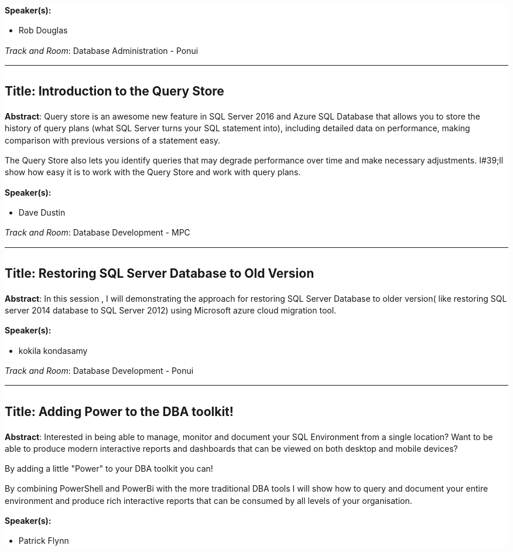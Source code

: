  
**Speaker(s):**
- Rob Douglas
 
*Track and Room*: Database Administration - Ponui
 
----------------------------------------------------------------------------------- 
 
 
## Title: Introduction to the Query Store
 
**Abstract**:
Query store is an awesome new feature in SQL Server 2016 and Azure SQL Database that allows you to store the history of query plans (what SQL Server turns your SQL statement into), including detailed data on performance, making comparison with previous versions of a statement easy. 

The Query Store also lets you identify queries that may degrade performance over time and make necessary adjustments.
I#39;ll show how easy it is to work with the Query Store and work with query plans.
 
**Speaker(s):**
- Dave Dustin
 
*Track and Room*: Database Development - MPC
 
----------------------------------------------------------------------------------- 
 
 
## Title: Restoring SQL Server Database to Old Version
 
**Abstract**:
In this session , I will demonstrating the approach for restoring SQL Server Database to older version( like restoring SQL server 2014 database to SQL Server 2012) using Microsoft azure cloud migration tool.
 
**Speaker(s):**
- kokila kondasamy
 
*Track and Room*: Database Development - Ponui
 
----------------------------------------------------------------------------------- 
 
 
## Title: Adding Power to the DBA toolkit!
 
**Abstract**:
Interested in being able to manage, monitor and document your SQL Environment from a single location? Want to be able to produce modern interactive reports and dashboards that can be viewed on both desktop and mobile devices? 

By adding a little "Power" to your DBA toolkit you can!

By combining PowerShell and PowerBi with the more traditional DBA tools I will show how to query and document your entire environment and produce rich interactive reports that can be consumed by all levels of your organisation.
 
**Speaker(s):**
- Patrick Flynn
 